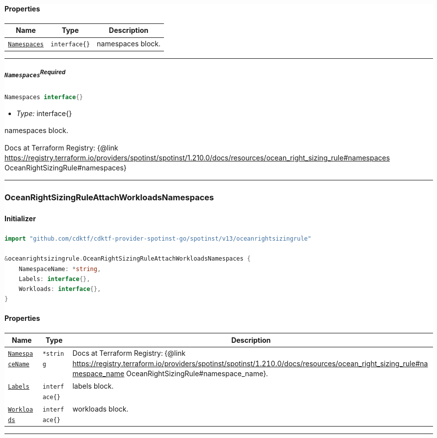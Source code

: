 #### Properties <a name="Properties" id="Properties"></a>

| **Name** | **Type** | **Description** |
| --- | --- | --- |
| <code><a href="#@cdktf/provider-spotinst.oceanRightSizingRule.OceanRightSizingRuleAttachWorkloads.property.namespaces">Namespaces</a></code> | <code>interface{}</code> | namespaces block. |

---

##### `Namespaces`<sup>Required</sup> <a name="Namespaces" id="@cdktf/provider-spotinst.oceanRightSizingRule.OceanRightSizingRuleAttachWorkloads.property.namespaces"></a>

```go
Namespaces interface{}
```

- *Type:* interface{}

namespaces block.

Docs at Terraform Registry: {@link https://registry.terraform.io/providers/spotinst/spotinst/1.210.0/docs/resources/ocean_right_sizing_rule#namespaces OceanRightSizingRule#namespaces}

---

### OceanRightSizingRuleAttachWorkloadsNamespaces <a name="OceanRightSizingRuleAttachWorkloadsNamespaces" id="@cdktf/provider-spotinst.oceanRightSizingRule.OceanRightSizingRuleAttachWorkloadsNamespaces"></a>

#### Initializer <a name="Initializer" id="@cdktf/provider-spotinst.oceanRightSizingRule.OceanRightSizingRuleAttachWorkloadsNamespaces.Initializer"></a>

```go
import "github.com/cdktf/cdktf-provider-spotinst-go/spotinst/v13/oceanrightsizingrule"

&oceanrightsizingrule.OceanRightSizingRuleAttachWorkloadsNamespaces {
	NamespaceName: *string,
	Labels: interface{},
	Workloads: interface{},
}
```

#### Properties <a name="Properties" id="Properties"></a>

| **Name** | **Type** | **Description** |
| --- | --- | --- |
| <code><a href="#@cdktf/provider-spotinst.oceanRightSizingRule.OceanRightSizingRuleAttachWorkloadsNamespaces.property.namespaceName">NamespaceName</a></code> | <code>*string</code> | Docs at Terraform Registry: {@link https://registry.terraform.io/providers/spotinst/spotinst/1.210.0/docs/resources/ocean_right_sizing_rule#namespace_name OceanRightSizingRule#namespace_name}. |
| <code><a href="#@cdktf/provider-spotinst.oceanRightSizingRule.OceanRightSizingRuleAttachWorkloadsNamespaces.property.labels">Labels</a></code> | <code>interface{}</code> | labels block. |
| <code><a href="#@cdktf/provider-spotinst.oceanRightSizingRule.OceanRightSizingRuleAttachWorkloadsNamespaces.property.workloads">Workloads</a></code> | <code>interface{}</code> | workloads block. |

---
